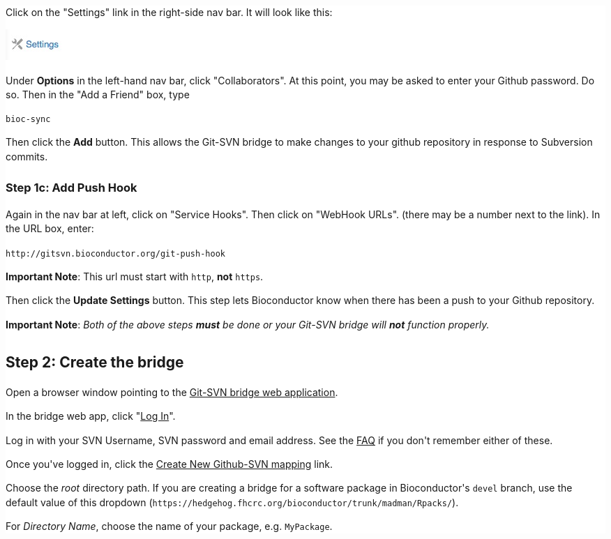 Click on the "Settings" link in the right-side nav bar.
It will look like this:

<img src="settings.jpg"/>

Under **Options** in the left-hand nav bar, click "Collaborators".
At this point, you may be asked to enter your Github password. Do so.
Then in the "Add a Friend" box, type 

    bioc-sync

Then click the **Add** button. This allows the Git-SVN bridge to make changes to your github repository in response to Subversion commits.

<a name="step-1c"></a>
### Step 1c: Add Push Hook

Again in the nav bar at left, click on "Service Hooks".
Then click on "WebHook URLs". (there may be a number next to the link).
In the URL box, enter:

    http://gitsvn.bioconductor.org/git-push-hook

**Important Note**: This url must start with `http`, **not** `https`.

Then click the **Update Settings** button.
This step lets Bioconductor know when there has been a push to 
your Github repository.


**Important Note**: *Both of the above steps **must** be done 
or your Git-SVN bridge will **not** function properly.*

## Step 2: Create the bridge

Open a browser window pointing to 
the [Git-SVN bridge web application](https://gitsvn.bioconductor.org).

In the bridge web app, click 
"[Log In](https://gitsvn.bioconductor.org/login)".

Log in with your SVN Username, SVN password and email address.
See the [FAQ](#svn-password) if you don't remember either of these.

Once you've logged in, click the 
[Create New Github-SVN mapping](https://gitsvn.bioconductor.org/newproject)
link.

Choose the *root* directory path. If you are creating a bridge
for a software package in Bioconductor's `devel` branch, use
the default value of this dropdown 
(`https://hedgehog.fhcrc.org/bioconductor/trunk/madman/Rpacks/`).

For *Directory Name*, choose the name of your package, e.g.
`MyPackage`.
